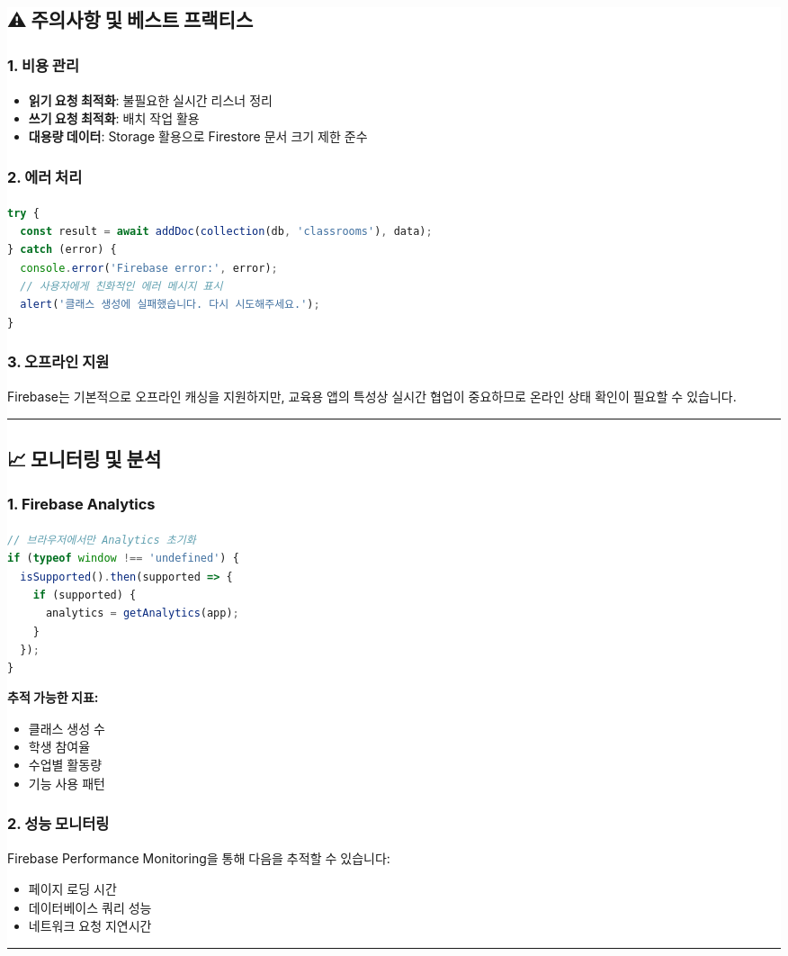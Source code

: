 
## ⚠️ 주의사항 및 베스트 프랙티스

### 1. 비용 관리

- **읽기 요청 최적화**: 불필요한 실시간 리스너 정리
- **쓰기 요청 최적화**: 배치 작업 활용
- **대용량 데이터**: Storage 활용으로 Firestore 문서 크기 제한 준수

### 2. 에러 처리

```typescript
try {
  const result = await addDoc(collection(db, 'classrooms'), data);
} catch (error) {
  console.error('Firebase error:', error);
  // 사용자에게 친화적인 에러 메시지 표시
  alert('클래스 생성에 실패했습니다. 다시 시도해주세요.');
}
```

### 3. 오프라인 지원

Firebase는 기본적으로 오프라인 캐싱을 지원하지만, 교육용 앱의 특성상 실시간 협업이 중요하므로 온라인 상태 확인이 필요할 수 있습니다.

---

## 📈 모니터링 및 분석

### 1. Firebase Analytics

```typescript
// 브라우저에서만 Analytics 초기화
if (typeof window !== 'undefined') {
  isSupported().then(supported => {
    if (supported) {
      analytics = getAnalytics(app);
    }
  });
}
```

**추적 가능한 지표:**
- 클래스 생성 수
- 학생 참여율  
- 수업별 활동량
- 기능 사용 패턴

### 2. 성능 모니터링

Firebase Performance Monitoring을 통해 다음을 추적할 수 있습니다:
- 페이지 로딩 시간
- 데이터베이스 쿼리 성능
- 네트워크 요청 지연시간

---
